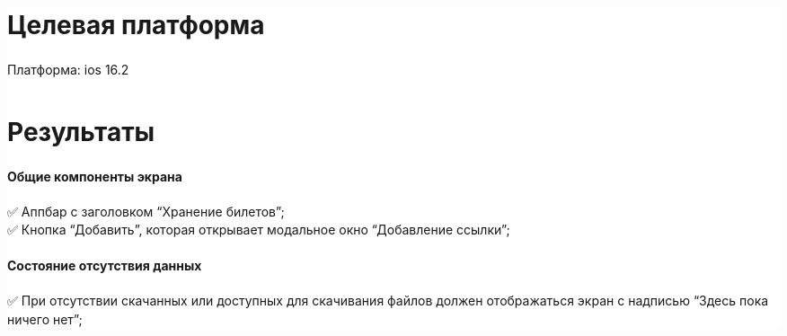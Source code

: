# Целевая платформа

Платформа: ios 16.2

# Результаты

#### Общие компоненты экрана
:white_check_mark: Аппбар с заголовком “Хранение билетов”;  
:white_check_mark: Кнопка “Добавить”, которая открывает модальное окно “Добавление ссылки”;  

#### Состояние отсутствия данных
:white_check_mark: При отсутствии скачанных или доступных для скачивания файлов должен отображаться экран с надписью “Здесь пока ничего нет”;  

<p align="center">